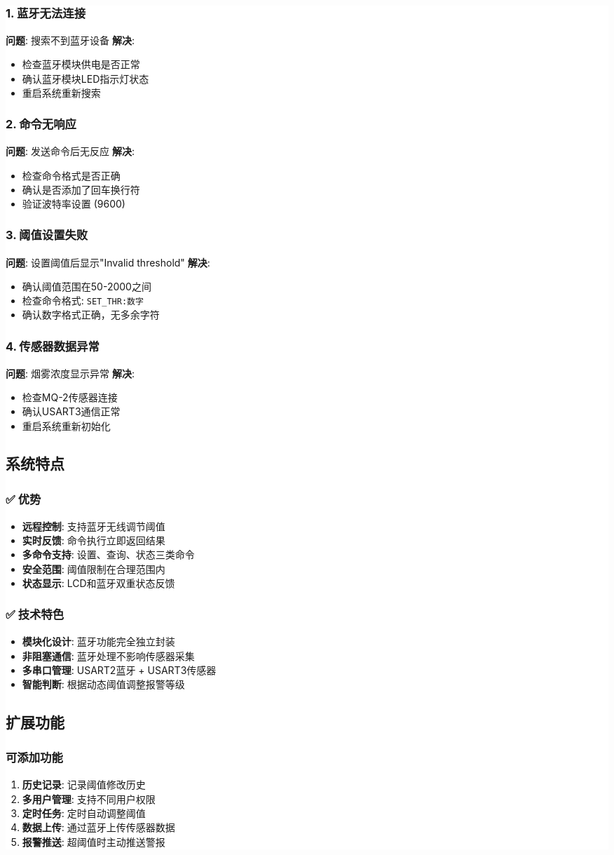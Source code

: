 ### 1. 蓝牙无法连接
**问题**: 搜索不到蓝牙设备
**解决**:
- 检查蓝牙模块供电是否正常
- 确认蓝牙模块LED指示灯状态
- 重启系统重新搜索

### 2. 命令无响应
**问题**: 发送命令后无反应
**解决**:
- 检查命令格式是否正确
- 确认是否添加了回车换行符
- 验证波特率设置 (9600)

### 3. 阈值设置失败
**问题**: 设置阈值后显示"Invalid threshold"
**解决**:
- 确认阈值范围在50-2000之间
- 检查命令格式: `SET_THR:数字`
- 确认数字格式正确，无多余字符

### 4. 传感器数据异常
**问题**: 烟雾浓度显示异常
**解决**:
- 检查MQ-2传感器连接
- 确认USART3通信正常
- 重启系统重新初始化

## 系统特点

### ✅ 优势
- **远程控制**: 支持蓝牙无线调节阈值
- **实时反馈**: 命令执行立即返回结果
- **多命令支持**: 设置、查询、状态三类命令
- **安全范围**: 阈值限制在合理范围内
- **状态显示**: LCD和蓝牙双重状态反馈

### ✅ 技术特色
- **模块化设计**: 蓝牙功能完全独立封装
- **非阻塞通信**: 蓝牙处理不影响传感器采集
- **多串口管理**: USART2蓝牙 + USART3传感器
- **智能判断**: 根据动态阈值调整报警等级

## 扩展功能

### 可添加功能
1. **历史记录**: 记录阈值修改历史
2. **多用户管理**: 支持不同用户权限
3. **定时任务**: 定时自动调整阈值
4. **数据上传**: 通过蓝牙上传传感器数据
5. **报警推送**: 超阈值时主动推送警报
